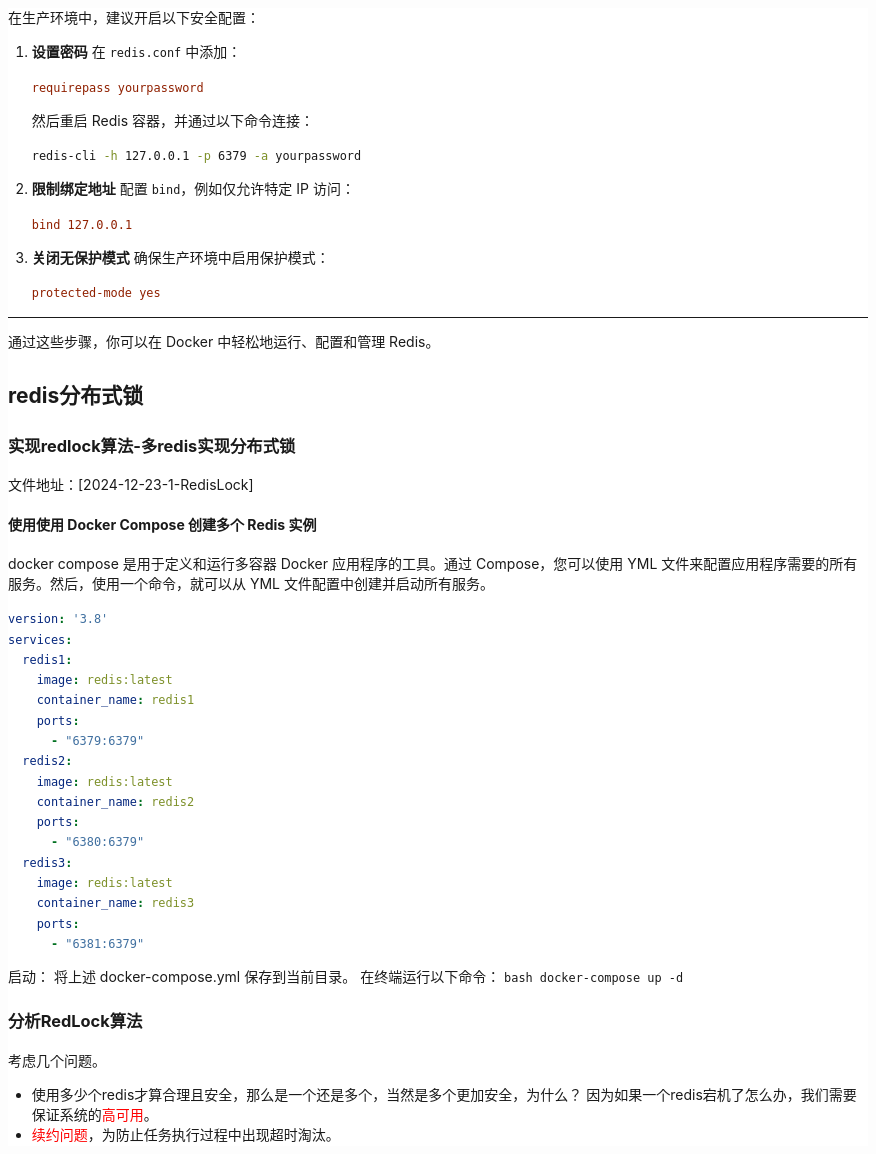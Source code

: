 在生产环境中，建议开启以下安全配置：

1. **设置密码**
   在 `redis.conf` 中添加：
   ```conf
   requirepass yourpassword
   ```

   然后重启 Redis 容器，并通过以下命令连接：
   ```bash
   redis-cli -h 127.0.0.1 -p 6379 -a yourpassword
   ```

2. **限制绑定地址**
   配置 `bind`，例如仅允许特定 IP 访问：
   ```conf
   bind 127.0.0.1
   ```

3. **关闭无保护模式**
   确保生产环境中启用保护模式：
   ```conf
   protected-mode yes
   ```

---

通过这些步骤，你可以在 Docker 中轻松地运行、配置和管理 Redis。
## redis分布式锁
### 实现redlock算法-多redis实现分布式锁
文件地址：[2024-12-23-1-RedisLock]
#### 使用使用 Docker Compose 创建多个 Redis 实例
docker compose 是用于定义和运行多容器 Docker 应用程序的工具。通过 Compose，您可以使用 YML 文件来配置应用程序需要的所有服务。然后，使用一个命令，就可以从 YML 文件配置中创建并启动所有服务。
```yml
version: '3.8'
services:
  redis1:
    image: redis:latest
    container_name: redis1
    ports:
      - "6379:6379"
  redis2:
    image: redis:latest
    container_name: redis2
    ports:
      - "6380:6379"
  redis3:
    image: redis:latest
    container_name: redis3
    ports:
      - "6381:6379"
```
启动：
    将上述 docker-compose.yml 保存到当前目录。
    在终端运行以下命令：
    ```bash
        docker-compose up -d
    ```
### 分析RedLock算法
考虑几个问题。
- 使用多少个redis才算合理且安全，那么是一个还是多个，当然是多个更加安全，为什么？
因为如果一个redis宕机了怎么办，我们需要保证系统的<span style="color:red">高可用</span>。
- <span style="color:red">续约问题</span>，为防止任务执行过程中出现超时淘汰。
